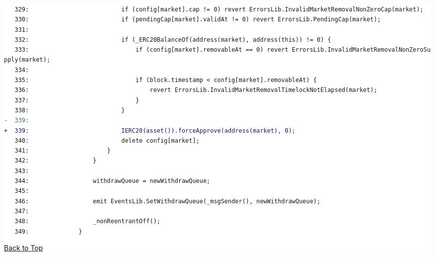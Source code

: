 ```diff
   329:                          if (config[market].cap != 0) revert ErrorsLib.InvalidMarketRemovalNonZeroCap(market);
   330:                          if (pendingCap[market].validAt != 0) revert ErrorsLib.PendingCap(market);
   331:          
   332:                          if (_ERC20BalanceOf(address(market), address(this)) != 0) {
   333:                              if (config[market].removableAt == 0) revert ErrorsLib.InvalidMarketRemovalNonZeroSupply(market);
   334:          
   335:                              if (block.timestamp < config[market].removableAt) {
   336:                                  revert ErrorsLib.InvalidMarketRemovalTimelockNotElapsed(market);
   337:                              }
   338:                          }
-  339:                          
+  339:                          IERC20(asset()).forceApprove(address(market), 0);
   340:                          delete config[market];
   341:                      }
   342:                  }
   343:          
   344:                  withdrawQueue = newWithdrawQueue;
   345:          
   346:                  emit EventsLib.SetWithdrawQueue(_msgSender(), newWithdrawQueue);
   347:          
   348:                  _nonReentrantOff();
   349:              }
```

[Back to Top](#summaryTable)

